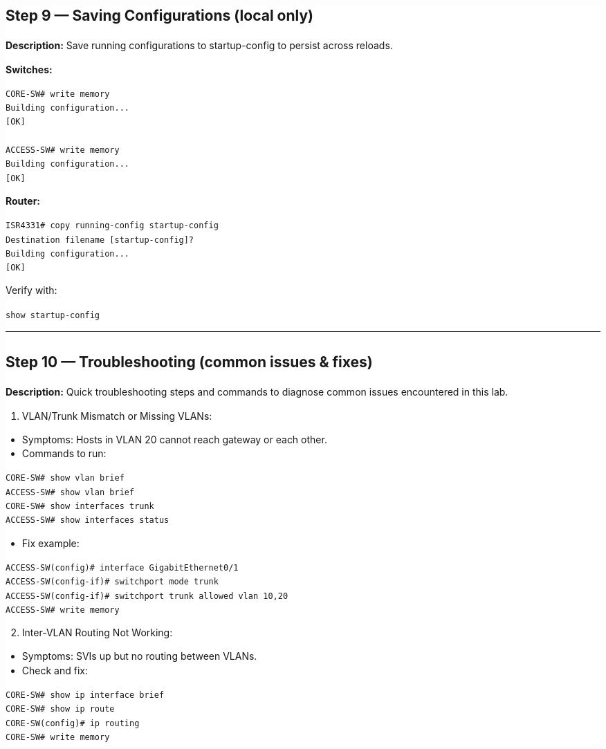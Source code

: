 ## Step 9 — Saving Configurations (local only)
**Description:** Save running configurations to startup-config to persist across reloads.

**Switches:**
```
CORE-SW# write memory
Building configuration...
[OK]

ACCESS-SW# write memory
Building configuration...
[OK]
```
**Router:**
```
ISR4331# copy running-config startup-config
Destination filename [startup-config]?
Building configuration...
[OK]
```

Verify with:
```
show startup-config
```

---

## Step 10 — Troubleshooting (common issues & fixes)
**Description:** Quick troubleshooting steps and commands to diagnose common issues encountered in this lab.

1) VLAN/Trunk Mismatch or Missing VLANs:
- Symptoms: Hosts in VLAN 20 cannot reach gateway or each other.
- Commands to run:
```
CORE-SW# show vlan brief
ACCESS-SW# show vlan brief
CORE-SW# show interfaces trunk
ACCESS-SW# show interfaces status
```
- Fix example:
```
ACCESS-SW(config)# interface GigabitEthernet0/1
ACCESS-SW(config-if)# switchport mode trunk
ACCESS-SW(config-if)# switchport trunk allowed vlan 10,20
ACCESS-SW# write memory
```

2) Inter-VLAN Routing Not Working:
- Symptoms: SVIs up but no routing between VLANs.
- Check and fix:
```
CORE-SW# show ip interface brief
CORE-SW# show ip route
CORE-SW(config)# ip routing
CORE-SW# write memory
```

